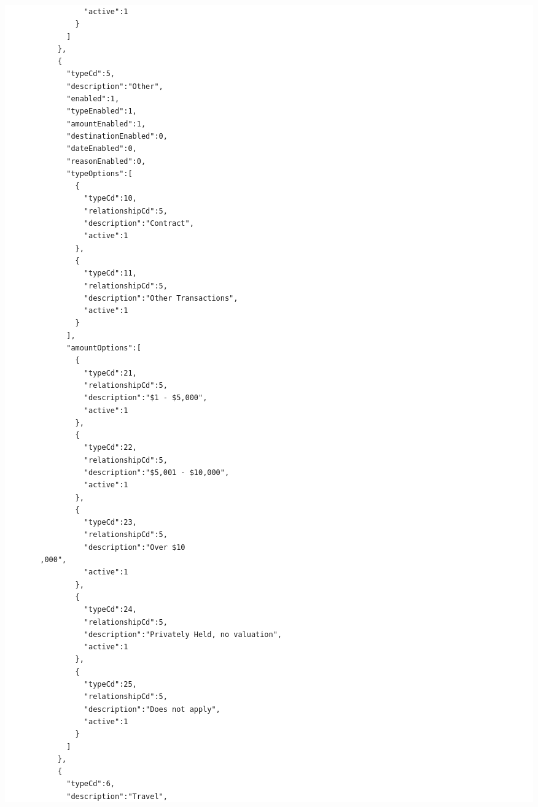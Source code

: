                       "active":1
                    }
                  ]
                },
                {
                  "typeCd":5,
                  "description":"Other",
                  "enabled":1,
                  "typeEnabled":1,
                  "amountEnabled":1,
                  "destinationEnabled":0,
                  "dateEnabled":0,
                  "reasonEnabled":0,
                  "typeOptions":[
                    {
                      "typeCd":10,
                      "relationshipCd":5,
                      "description":"Contract",
                      "active":1
                    },
                    {
                      "typeCd":11,
                      "relationshipCd":5,
                      "description":"Other Transactions",
                      "active":1
                    }
                  ],
                  "amountOptions":[
                    {
                      "typeCd":21,
                      "relationshipCd":5,
                      "description":"$1 - $5,000",
                      "active":1
                    },
                    {
                      "typeCd":22,
                      "relationshipCd":5,
                      "description":"$5,001 - $10,000",
                      "active":1
                    },
                    {
                      "typeCd":23,
                      "relationshipCd":5,
                      "description":"Over $10
            ,000",
                      "active":1
                    },
                    {
                      "typeCd":24,
                      "relationshipCd":5,
                      "description":"Privately Held, no valuation",
                      "active":1
                    },
                    {
                      "typeCd":25,
                      "relationshipCd":5,
                      "description":"Does not apply",
                      "active":1
                    }
                  ]
                },
                {
                  "typeCd":6,
                  "description":"Travel",